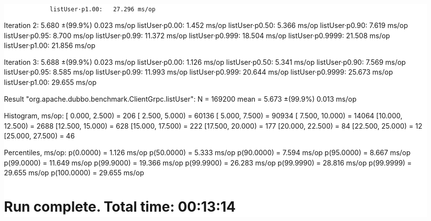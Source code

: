                  listUser·p1.00:   27.296 ms/op

Iteration   2: 5.680 ±(99.9%) 0.023 ms/op
                 listUser·p0.00:   1.452 ms/op
                 listUser·p0.50:   5.366 ms/op
                 listUser·p0.90:   7.619 ms/op
                 listUser·p0.95:   8.700 ms/op
                 listUser·p0.99:   11.372 ms/op
                 listUser·p0.999:  18.504 ms/op
                 listUser·p0.9999: 21.508 ms/op
                 listUser·p1.00:   21.856 ms/op

Iteration   3: 5.688 ±(99.9%) 0.023 ms/op
                 listUser·p0.00:   1.126 ms/op
                 listUser·p0.50:   5.341 ms/op
                 listUser·p0.90:   7.569 ms/op
                 listUser·p0.95:   8.585 ms/op
                 listUser·p0.99:   11.993 ms/op
                 listUser·p0.999:  20.644 ms/op
                 listUser·p0.9999: 25.673 ms/op
                 listUser·p1.00:   29.655 ms/op



Result "org.apache.dubbo.benchmark.ClientGrpc.listUser":
  N = 169200
  mean =      5.673 ±(99.9%) 0.013 ms/op

  Histogram, ms/op:
    [ 0.000,  2.500) = 206 
    [ 2.500,  5.000) = 60136 
    [ 5.000,  7.500) = 90934 
    [ 7.500, 10.000) = 14064 
    [10.000, 12.500) = 2688 
    [12.500, 15.000) = 628 
    [15.000, 17.500) = 222 
    [17.500, 20.000) = 177 
    [20.000, 22.500) = 84 
    [22.500, 25.000) = 12 
    [25.000, 27.500) = 46 

  Percentiles, ms/op:
      p(0.0000) =      1.126 ms/op
     p(50.0000) =      5.333 ms/op
     p(90.0000) =      7.594 ms/op
     p(95.0000) =      8.667 ms/op
     p(99.0000) =     11.649 ms/op
     p(99.9000) =     19.366 ms/op
     p(99.9900) =     26.283 ms/op
     p(99.9990) =     28.816 ms/op
     p(99.9999) =     29.655 ms/op
    p(100.0000) =     29.655 ms/op


# Run complete. Total time: 00:13:14
